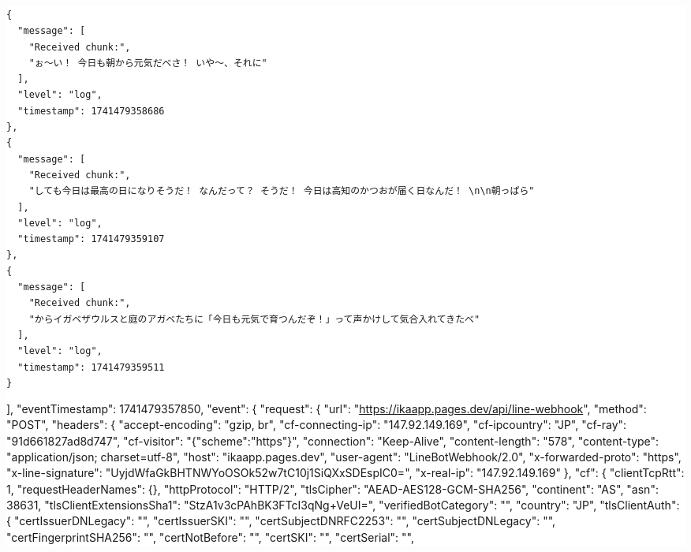     {
      "message": [
        "Received chunk:",
        "ぉ〜い！ 今日も朝から元気だべさ！ いや〜、それに"
      ],
      "level": "log",
      "timestamp": 1741479358686
    },
    {
      "message": [
        "Received chunk:",
        "しても今日は最高の日になりそうだ！ なんだって？ そうだ！ 今日は高知のかつおが届く日なんだ！ \n\n朝っぱら"
      ],
      "level": "log",
      "timestamp": 1741479359107
    },
    {
      "message": [
        "Received chunk:",
        "からイガベザウルスと庭のアガベたちに「今日も元気で育つんだぞ！」って声かけして気合入れてきたべ"
      ],
      "level": "log",
      "timestamp": 1741479359511
    }
  ],
  "eventTimestamp": 1741479357850,
  "event": {
    "request": {
      "url": "https://ikaapp.pages.dev/api/line-webhook",
      "method": "POST",
      "headers": {
        "accept-encoding": "gzip, br",
        "cf-connecting-ip": "147.92.149.169",
        "cf-ipcountry": "JP",
        "cf-ray": "91d661827ad8d747",
        "cf-visitor": "{\"scheme\":\"https\"}",
        "connection": "Keep-Alive",
        "content-length": "578",
        "content-type": "application/json; charset=utf-8",
        "host": "ikaapp.pages.dev",
        "user-agent": "LineBotWebhook/2.0",
        "x-forwarded-proto": "https",
        "x-line-signature": "UyjdWfaGkBHTNWYoOSOk52w7tC10j1SiQXxSDEspIC0=",
        "x-real-ip": "147.92.149.169"
      },
      "cf": {
        "clientTcpRtt": 1,
        "requestHeaderNames": {},
        "httpProtocol": "HTTP/2",
        "tlsCipher": "AEAD-AES128-GCM-SHA256",
        "continent": "AS",
        "asn": 38631,
        "tlsClientExtensionsSha1": "StzA1v3cPAhBK3FTcI3qNg+VeUI=",
        "verifiedBotCategory": "",
        "country": "JP",
        "tlsClientAuth": {
          "certIssuerDNLegacy": "",
          "certIssuerSKI": "",
          "certSubjectDNRFC2253": "",
          "certSubjectDNLegacy": "",
          "certFingerprintSHA256": "",
          "certNotBefore": "",
          "certSKI": "",
          "certSerial": "",